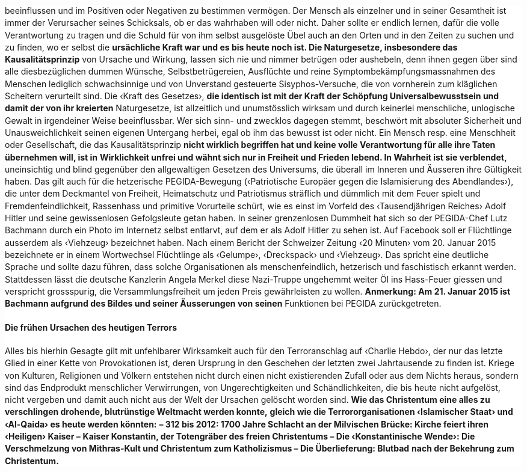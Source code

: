 beeinflussen und im Positiven oder Negativen zu bestimmen vermögen. Der Mensch als einzelner und in seiner Gesamtheit ist immer der Verursacher seines Schicksals, ob er das wahrhaben will oder nicht. Daher sollte er endlich lernen, dafür die volle Verantwortung zu tragen und die Schuld für von ihm selbst ausgelöste Übel auch an den Orten und in den Zeiten zu suchen und zu finden, wo er selbst die
**ursächliche Kraft war und es bis heute noch ist. Die Naturgesetze, insbesondere das Kausalitätsprinzip**
von Ursache und Wirkung, lassen sich nie und nimmer betrügen oder aushebeln, denn ihnen gegen über sind alle diesbezüglichen dummen Wünsche, Selbstbetrügereien, Ausflüchte und reine Symptombekämpfungsmassnahmen des Menschen lediglich schwachsinnige und von Unverstand gesteuerte Sisyphos-Versuche, die von vornherein zum kläglichen Scheitern verurteilt sind. Die ‹Kraft des Gesetzes›,
**die identisch ist mit der Kraft der Schöpfung Universalbewusstsein und damit der von ihr kreierten**
Naturgesetze, ist allzeitlich und unumstösslich wirksam und durch keinerlei menschliche, unlogische Gewalt in irgendeiner Weise beeinflussbar. Wer sich sinn- und zwecklos dagegen stemmt, beschwört mit absoluter Sicherheit und Unausweichlichkeit seinen eigenen Untergang herbei, egal ob ihm das bewusst ist oder nicht. Ein Mensch resp. eine Menschheit oder Gesellschaft, die das Kausalitätsprinzip
**nicht wirklich begriffen hat und keine volle Verantwortung für alle ihre Taten übernehmen will, ist in**
**Wirklichkeit unfrei und wähnt sich nur in Freiheit und Frieden lebend. In Wahrheit ist sie verblendet,**
uneinsichtig und blind gegenüber den allgewaltigen Gesetzen des Universums, die überall im Inneren und Äusseren ihre Gültigkeit haben.
Das gilt auch für die hetzerische PEGIDA-Bewegung (‹Patriotische Europäer gegen die Islamisierung des Abendlandes›), die unter dem Deckmantel von Freiheit, Heimatschutz und Patriotismus sträflich und dümmlich mit dem Feuer spielt und Fremdenfeindlichkeit, Rassenhass und primitive Vorurteile schürt, wie es einst im Vorfeld des ‹Tausendjährigen Reiches› Adolf Hitler und seine gewissenlosen Gefolgsleute getan haben. In seiner grenzenlosen Dummheit hat sich so der PEGIDA-Chef Lutz Bachmann durch ein Photo im Internetz selbst entlarvt, auf dem er als Adolf Hitler zu sehen ist.
Auf Facebook soll er Flüchtlinge ausserdem als ‹Viehzeug› bezeichnet haben. Nach einem Bericht der Schweizer Zeitung ‹20 Minuten› vom 20. Januar 2015 bezeichnete er in einem Wortwechsel Flüchtlinge als ‹Gelumpe›, ‹Dreckspack› und ‹Viehzeug›. Das spricht eine deutliche Sprache und sollte dazu führen, dass solche Organisationen als menschenfeindlich, hetzerisch und faschistisch erkannt werden.
Stattdessen lässt die deutsche Kanzlerin Angela Merkel diese Nazi-Truppe ungehemmt weiter Öl ins Hass-Feuer giessen und verspricht grossspurig, die Versammlungsfreiheit um jeden Preis gewährleisten zu wollen.
**Anmerkung: Am 21. Januar 2015 ist Bachmann aufgrund des Bildes und seiner Äusserungen von seinen**
Funktionen bei PEGIDA zurückgetreten.
#### Die frühen Ursachen des heutigen Terrors
Alles bis hierhin Gesagte gilt mit unfehlbarer Wirksamkeit auch für den Terroranschlag auf ‹Charlie Hebdo›, der nur das letzte Glied in einer Kette von Provokationen ist, deren Ursprung in den Geschehen der letzten zwei Jahrtausende zu finden ist. Kriege von Kulturen, Religionen und Völkern entstehen nicht durch einen nicht existierenden Zufall oder aus dem Nichts heraus, sondern sind das Endprodukt menschlicher Verwirrungen, von Ungerechtigkeiten und Schändlichkeiten, die bis heute nicht aufgelöst, nicht vergeben und damit auch nicht aus der Welt der Ursachen gelöscht worden sind.
**Wie das Christentum eine alles zu verschlingen drohende, blutrünstige Weltmacht werden konnte,**
**gleich wie die Terrororganisationen ‹Islamischer Staat› und ‹Al-Qaida› es heute werden könnten:**
**– 312 bis 2012: 1700 Jahre Schlacht an der Milvischen Brücke: Kirche feiert ihren ‹Heiligen› Kaiser –**
**Kaiser Konstantin, der Totengräber des freien Christentums – Die ‹Konstantinische Wende›: Die**
**Verschmelzung von Mithras-Kult und Christentum zum Katholizismus – Die Überlieferung: Blutbad**
**nach der Bekehrung zum Christentum.**